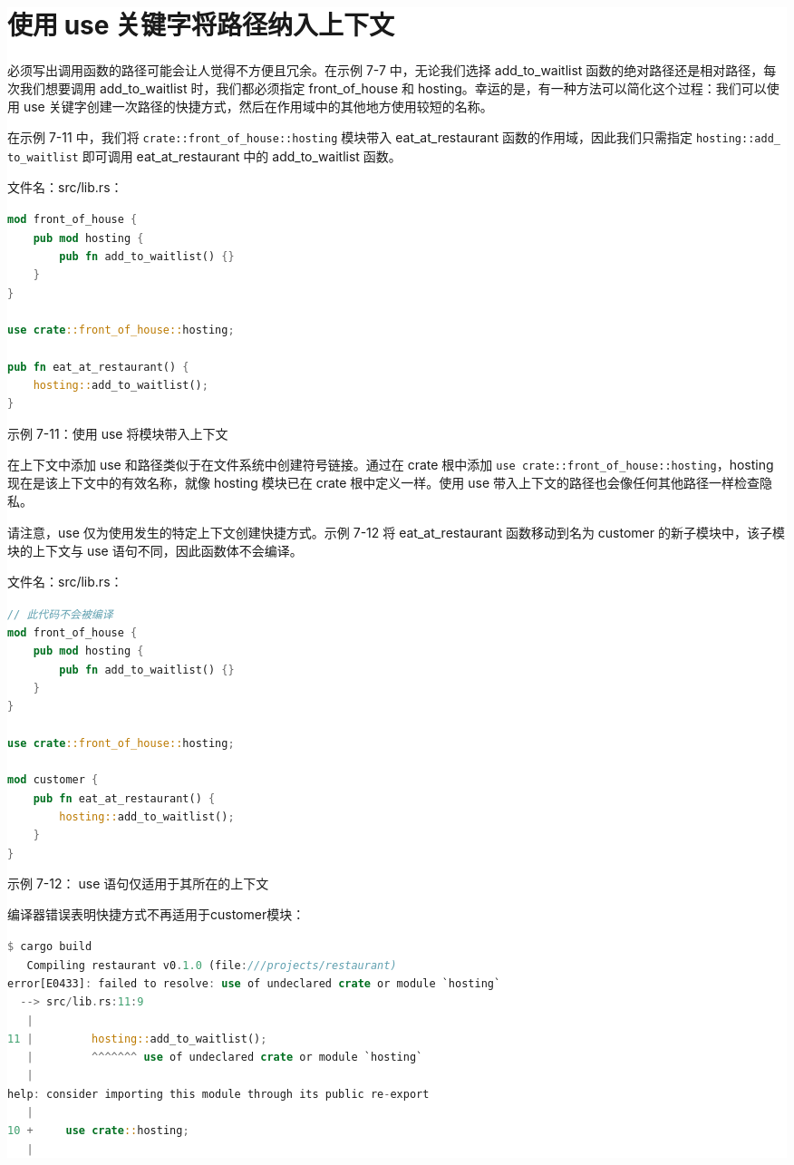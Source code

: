 # 使用 use 关键字将路径纳入上下文

必须写出调用函数的路径可能会让人觉得不方便且冗余。在示例 7-7 中，无论我们选择 add_to_waitlist 函数的绝对路径还是相对路径，每次我们想要调用 add_to_waitlist 时，我们都必须指定 front_of_house 和 hosting。幸运的是，有一种方法可以简化这个过程：我们可以使用 use 关键字创建一次路径的快捷方式，然后在作用域中的其他地方使用较短的名称。

在示例 7-11 中，我们将 `crate::front_of_house::hosting` 模块带入 eat_at_restaurant 函数的作用域，因此我们只需指定 `hosting::add_to_waitlist` 即可调用 eat_at_restaurant 中的 add_to_waitlist 函数。

文件名：src/lib.rs：

```rust
mod front_of_house {
    pub mod hosting {
        pub fn add_to_waitlist() {}
    }
}

use crate::front_of_house::hosting;

pub fn eat_at_restaurant() {
    hosting::add_to_waitlist();
}
```

示例 7-11：使用 use 将模块带入上下文

在上下文中添加 use 和路径类似于在文件系统中创建符号链接。通过在 crate 根中添加 `use crate::front_of_house::hosting`，hosting 现在是该上下文中的有效名称，就像 hosting 模块已在 crate 根中定义一样。使用 use 带入上下文的路径也会像任何其他路径一样检查隐私。

请注意，use 仅为使用发生的特定上下文创建快捷方式。示例 7-12 将 eat_at_restaurant 函数移动到名为 customer 的新子模块中，该子模块的上下文与 use 语句不同，因此函数体不会编译。

文件名：src/lib.rs：

```rust
// 此代码不会被编译
mod front_of_house {
    pub mod hosting {
        pub fn add_to_waitlist() {}
    }
}

use crate::front_of_house::hosting;

mod customer {
    pub fn eat_at_restaurant() {
        hosting::add_to_waitlist();
    }
}
```

示例 7-12： use 语句仅适用于其所在的上下文

编译器错误表明快捷方式不再适用于customer模块：

```rust
$ cargo build
   Compiling restaurant v0.1.0 (file:///projects/restaurant)
error[E0433]: failed to resolve: use of undeclared crate or module `hosting`
  --> src/lib.rs:11:9
   |
11 |         hosting::add_to_waitlist();
   |         ^^^^^^^ use of undeclared crate or module `hosting`
   |
help: consider importing this module through its public re-export
   |
10 +     use crate::hosting;
   |
```